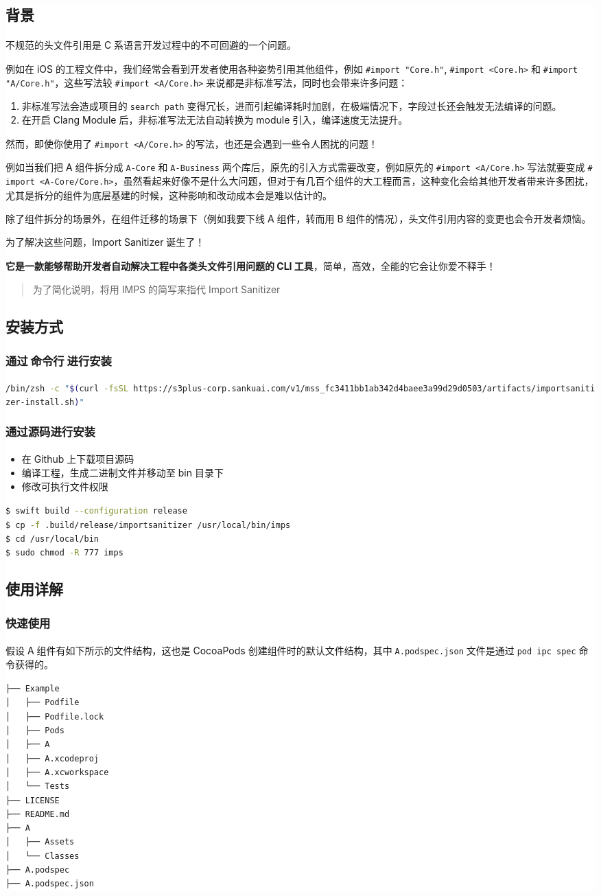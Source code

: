 ## 背景

不规范的头文件引用是 C 系语言开发过程中的不可回避的一个问题。

例如在 iOS 的工程文件中，我们经常会看到开发者使用各种姿势引用其他组件，例如 `#import "Core.h"`, `#import <Core.h>` 和 `#import "A/Core.h"`，这些写法较 `#import <A/Core.h>` 来说都是非标准写法，同时也会带来许多问题：

1. 非标准写法会造成项目的 `search path` 变得冗长，进而引起编译耗时加剧，在极端情况下，字段过长还会触发无法编译的问题。
2. 在开启 Clang Module 后，非标准写法无法自动转换为 module 引入，编译速度无法提升。

然而，即使你使用了 `#import <A/Core.h>` 的写法，也还是会遇到一些令人困扰的问题！

例如当我们把 A 组件拆分成 `A-Core` 和 `A-Business` 两个库后，原先的引入方式需要改变，例如原先的 `#import <A/Core.h>` 写法就要变成  `#import <A-Core/Core.h>`，虽然看起来好像不是什么大问题，但对于有几百个组件的大工程而言，这种变化会给其他开发者带来许多困扰，尤其是拆分的组件为底层基建的时候，这种影响和改动成本会是难以估计的。

除了组件拆分的场景外，在组件迁移的场景下（例如我要下线 A 组件，转而用 B 组件的情况），头文件引用内容的变更也会令开发者烦恼。

为了解决这些问题，Import Sanitizer 诞生了！

**它是一款能够帮助开发者自动解决工程中各类头文件引用问题的 CLI 工具**，简单，高效，全能的它会让你爱不释手！

> 为了简化说明，将用 IMPS 的简写来指代 Import Sanitizer

## 安装方式

### 通过 命令行 进行安装

```sh
/bin/zsh -c "$(curl -fsSL https://s3plus-corp.sankuai.com/v1/mss_fc3411bb1ab342d4baee3a99d29d0503/artifacts/importsanitizer-install.sh)"
```

### 通过源码进行安装

* 在 Github 上下载项目源码
* 编译工程，生成二进制文件并移动至 bin 目录下
* 修改可执行文件权限

```sh
$ swift build --configuration release
$ cp -f .build/release/importsanitizer /usr/local/bin/imps
$ cd /usr/local/bin
$ sudo chmod -R 777 imps
```

## 使用详解

### 快速使用

假设 A 组件有如下所示的文件结构，这也是 CocoaPods 创建组件时的默认文件结构，其中 `A.podspec.json` 文件是通过 `pod ipc spec` 命令获得的。

```
├── Example
│   ├── Podfile
│   ├── Podfile.lock
│   ├── Pods
│   ├── A
│   ├── A.xcodeproj
│   ├── A.xcworkspace
│   └── Tests
├── LICENSE
├── README.md
├── A
│   ├── Assets
│   └── Classes
├── A.podspec
├── A.podspec.json
```